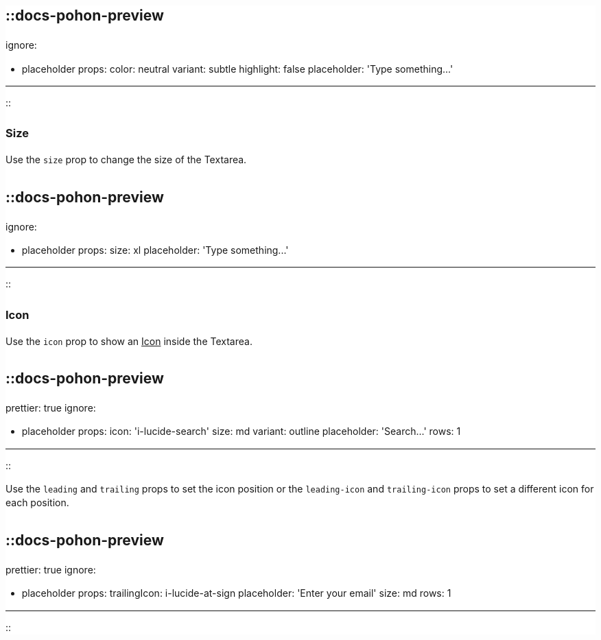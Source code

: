 ::docs-pohon-preview
---
ignore:
  - placeholder
props:
  color: neutral
  variant: subtle
  highlight: false
  placeholder: 'Type something...'
---
::

### Size

Use the `size` prop to change the size of the Textarea.

::docs-pohon-preview
---
ignore:
  - placeholder
props:
  size: xl
  placeholder: 'Type something...'
---
::

### Icon

Use the `icon` prop to show an [Icon](/docs/components/icon) inside the Textarea.

::docs-pohon-preview
---
prettier: true
ignore:
  - placeholder
props:
  icon: 'i-lucide-search'
  size: md
  variant: outline
  placeholder: 'Search...'
  rows: 1
---
::

Use the `leading` and `trailing` props to set the icon position or the `leading-icon` and `trailing-icon` props to set a different icon for each position.

::docs-pohon-preview
---
prettier: true
ignore:
  - placeholder
props:
  trailingIcon: i-lucide-at-sign
  placeholder: 'Enter your email'
  size: md
  rows: 1
---
::
